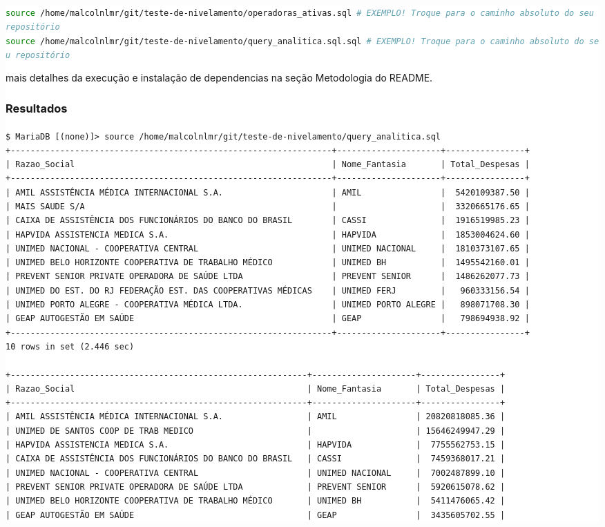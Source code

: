 ```bash
source /home/malcolnlmr/git/teste-de-nivelamento/operadoras_ativas.sql # EXEMPLO! Troque para o caminho absoluto do seu repositório
source /home/malcolnlmr/git/teste-de-nivelamento/query_analitica.sql.sql # EXEMPLO! Troque para o caminho absoluto do seu repositório
```
mais detalhes da execução e instalação de dependencias na seção Metodologia do README.

### Resultados

```
$ MariaDB [(none)]> source /home/malcolnlmr/git/teste-de-nivelamento/query_analitica.sql
+-----------------------------------------------------------------+---------------------+----------------+
| Razao_Social                                                    | Nome_Fantasia       | Total_Despesas |
+-----------------------------------------------------------------+---------------------+----------------+
| AMIL ASSISTÊNCIA MÉDICA INTERNACIONAL S.A.                      | AMIL                |  5420109387.50 |
| MAIS SAUDE S/A                                                  |                     |  3320665176.65 |
| CAIXA DE ASSISTÊNCIA DOS FUNCIONÁRIOS DO BANCO DO BRASIL        | CASSI               |  1916519985.23 |
| HAPVIDA ASSISTENCIA MEDICA S.A.                                 | HAPVIDA             |  1853004624.60 |
| UNIMED NACIONAL - COOPERATIVA CENTRAL                           | UNIMED NACIONAL     |  1810373107.65 |
| UNIMED BELO HORIZONTE COOPERATIVA DE TRABALHO MÉDICO            | UNIMED BH           |  1495542160.01 |
| PREVENT SENIOR PRIVATE OPERADORA DE SAÚDE LTDA                  | PREVENT SENIOR      |  1486262077.73 |
| UNIMED DO EST. DO RJ FEDERAÇÃO EST. DAS COOPERATIVAS MÉDICAS    | UNIMED FERJ         |   960333156.54 |
| UNIMED PORTO ALEGRE - COOPERATIVA MÉDICA LTDA.                  | UNIMED PORTO ALEGRE |   898071708.30 |
| GEAP AUTOGESTÃO EM SAÚDE                                        | GEAP                |   798694938.92 |
+-----------------------------------------------------------------+---------------------+----------------+
10 rows in set (2.446 sec)

+------------------------------------------------------------+---------------------+----------------+
| Razao_Social                                               | Nome_Fantasia       | Total_Despesas |
+------------------------------------------------------------+---------------------+----------------+
| AMIL ASSISTÊNCIA MÉDICA INTERNACIONAL S.A.                 | AMIL                | 20820818085.36 |
| UNIMED DE SANTOS COOP DE TRAB MEDICO                       |                     | 15646249947.29 |
| HAPVIDA ASSISTENCIA MEDICA S.A.                            | HAPVIDA             |  7755562753.15 |
| CAIXA DE ASSISTÊNCIA DOS FUNCIONÁRIOS DO BANCO DO BRASIL   | CASSI               |  7459368017.21 |
| UNIMED NACIONAL - COOPERATIVA CENTRAL                      | UNIMED NACIONAL     |  7002487899.10 |
| PREVENT SENIOR PRIVATE OPERADORA DE SAÚDE LTDA             | PREVENT SENIOR      |  5920615078.62 |
| UNIMED BELO HORIZONTE COOPERATIVA DE TRABALHO MÉDICO       | UNIMED BH           |  5411476065.42 |
| GEAP AUTOGESTÃO EM SAÚDE                                   | GEAP                |  3435605702.55 |
```